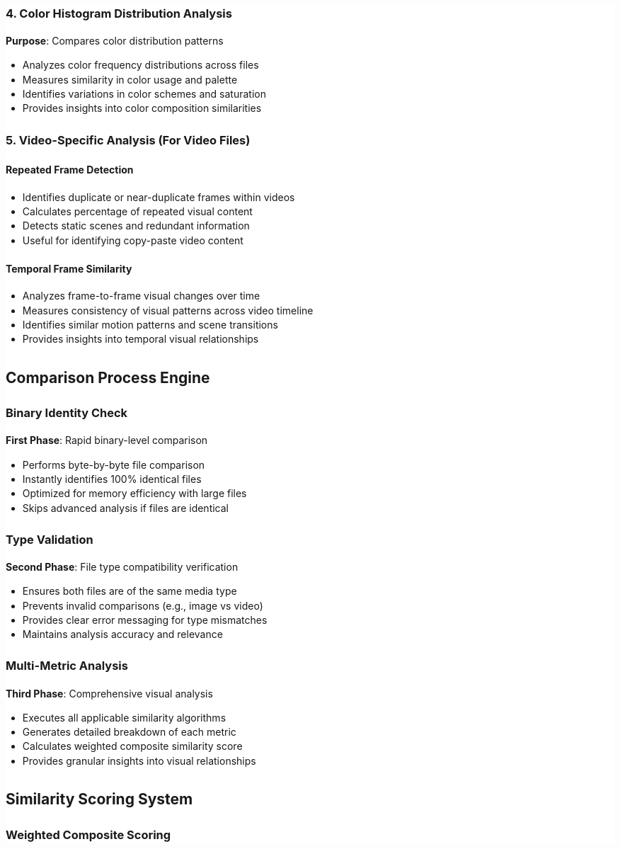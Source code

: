 ### 4. Color Histogram Distribution Analysis
**Purpose**: Compares color distribution patterns
- Analyzes color frequency distributions across files
- Measures similarity in color usage and palette
- Identifies variations in color schemes and saturation
- Provides insights into color composition similarities

### 5. Video-Specific Analysis (For Video Files)

#### Repeated Frame Detection
- Identifies duplicate or near-duplicate frames within videos
- Calculates percentage of repeated visual content
- Detects static scenes and redundant information
- Useful for identifying copy-paste video content

#### Temporal Frame Similarity
- Analyzes frame-to-frame visual changes over time
- Measures consistency of visual patterns across video timeline
- Identifies similar motion patterns and scene transitions
- Provides insights into temporal visual relationships

## Comparison Process Engine

### Binary Identity Check
**First Phase**: Rapid binary-level comparison
- Performs byte-by-byte file comparison
- Instantly identifies 100% identical files
- Optimized for memory efficiency with large files
- Skips advanced analysis if files are identical

### Type Validation
**Second Phase**: File type compatibility verification
- Ensures both files are of the same media type
- Prevents invalid comparisons (e.g., image vs video)
- Provides clear error messaging for type mismatches
- Maintains analysis accuracy and relevance

### Multi-Metric Analysis
**Third Phase**: Comprehensive visual analysis
- Executes all applicable similarity algorithms
- Generates detailed breakdown of each metric
- Calculates weighted composite similarity score
- Provides granular insights into visual relationships

## Similarity Scoring System

### Weighted Composite Scoring
